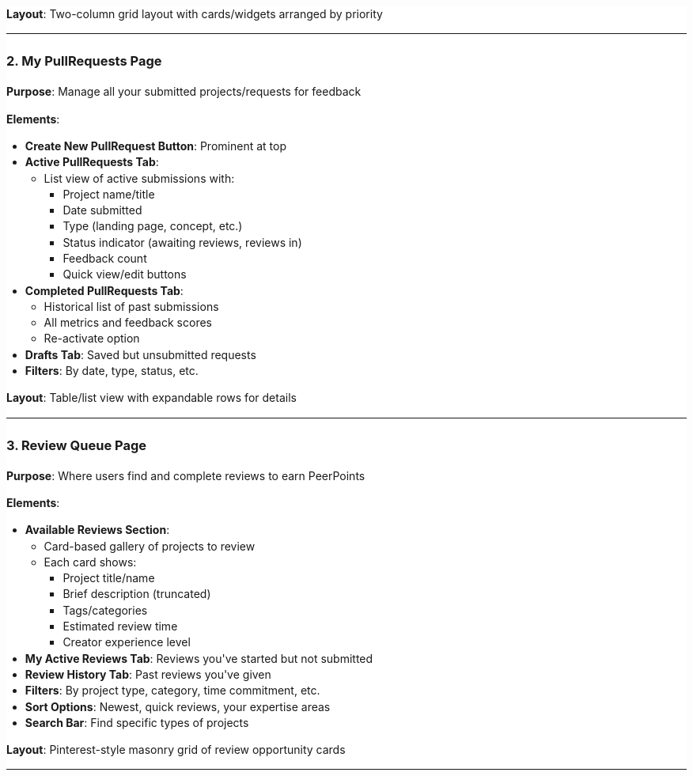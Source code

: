 **Layout**: 
Two-column grid layout with cards/widgets arranged by priority

---

### 2. My PullRequests Page

**Purpose**: Manage all your submitted projects/requests for feedback

**Elements**:
- **Create New PullRequest Button**: Prominent at top
- **Active PullRequests Tab**:
  - List view of active submissions with:
    - Project name/title
    - Date submitted
    - Type (landing page, concept, etc.)
    - Status indicator (awaiting reviews, reviews in)
    - Feedback count
    - Quick view/edit buttons
- **Completed PullRequests Tab**:
  - Historical list of past submissions
  - All metrics and feedback scores
  - Re-activate option
- **Drafts Tab**: Saved but unsubmitted requests
- **Filters**: By date, type, status, etc.

**Layout**:
Table/list view with expandable rows for details

---

### 3. Review Queue Page

**Purpose**: Where users find and complete reviews to earn PeerPoints

**Elements**:
- **Available Reviews Section**:
  - Card-based gallery of projects to review
  - Each card shows:
    - Project title/name
    - Brief description (truncated)
    - Tags/categories
    - Estimated review time
    - Creator experience level
- **My Active Reviews Tab**: Reviews you've started but not submitted
- **Review History Tab**: Past reviews you've given
- **Filters**: By project type, category, time commitment, etc.
- **Sort Options**: Newest, quick reviews, your expertise areas
- **Search Bar**: Find specific types of projects

**Layout**:
Pinterest-style masonry grid of review opportunity cards

---
